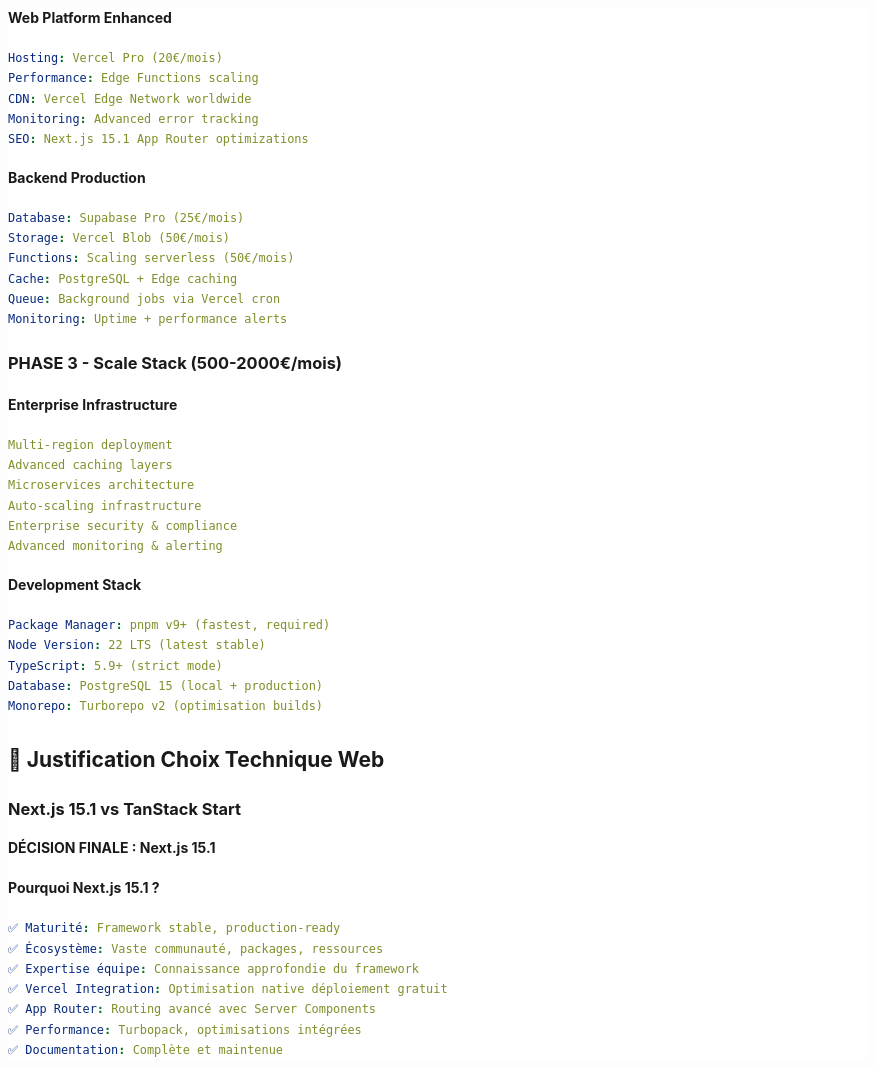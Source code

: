 #### Web Platform Enhanced
```yaml
Hosting: Vercel Pro (20€/mois)
Performance: Edge Functions scaling
CDN: Vercel Edge Network worldwide
Monitoring: Advanced error tracking
SEO: Next.js 15.1 App Router optimizations
```

#### Backend Production
```yaml
Database: Supabase Pro (25€/mois)
Storage: Vercel Blob (50€/mois)
Functions: Scaling serverless (50€/mois)
Cache: PostgreSQL + Edge caching
Queue: Background jobs via Vercel cron
Monitoring: Uptime + performance alerts
```

### PHASE 3 - Scale Stack (500-2000€/mois)

#### Enterprise Infrastructure
```yaml
Multi-region deployment
Advanced caching layers
Microservices architecture
Auto-scaling infrastructure
Enterprise security & compliance
Advanced monitoring & alerting
```

#### Development Stack
```yaml
Package Manager: pnpm v9+ (fastest, required)
Node Version: 22 LTS (latest stable)
TypeScript: 5.9+ (strict mode)
Database: PostgreSQL 15 (local + production)
Monorepo: Turborepo v2 (optimisation builds)
```

## 🎯 Justification Choix Technique Web

### Next.js 15.1 vs TanStack Start
**DÉCISION FINALE : Next.js 15.1**

#### Pourquoi Next.js 15.1 ?
```yaml
✅ Maturité: Framework stable, production-ready
✅ Écosystème: Vaste communauté, packages, ressources
✅ Expertise équipe: Connaissance approfondie du framework
✅ Vercel Integration: Optimisation native déploiement gratuit
✅ App Router: Routing avancé avec Server Components
✅ Performance: Turbopack, optimisations intégrées
✅ Documentation: Complète et maintenue
```
